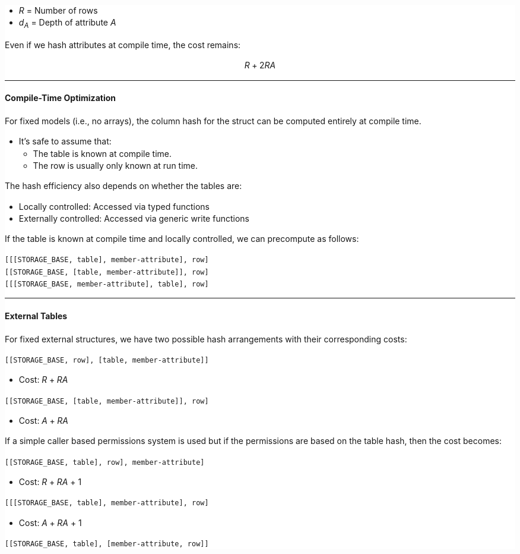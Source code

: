 - $R$ = Number of rows
- $d_A$ = Depth of attribute $A$

Even if we hash attributes at compile time, the cost remains:

$$
R + 2RA
$$

---

#### Compile-Time Optimization

For fixed models (i.e., no arrays), the column hash for the struct can be computed entirely at compile time.

- It’s safe to assume that:
  - The table is known at compile time.
  - The row is usually only known at run time.

The hash efficiency also depends on whether the tables are:

- Locally controlled: Accessed via typed functions
- Externally controlled: Accessed via generic write functions

If the table is known at compile time and locally controlled, we can precompute as follows:

```
[[[STORAGE_BASE, table], member-attribute], row]
[[STORAGE_BASE, [table, member-attribute]], row]
[[[STORAGE_BASE, member-attribute], table], row]
```

---

#### External Tables

For fixed external structures, we have two possible hash arrangements with their corresponding costs:

`[[STORAGE_BASE, row], [table, member-attribute]]`

- Cost: $R + RA$

`[[STORAGE_BASE, [table, member-attribute]], row]`

- Cost: $A + RA$

If a simple caller based permissions system is used but if the permissions are based on the table hash, then the cost becomes:

`[[STORAGE_BASE, table], row], member-attribute]`

- Cost: $R + RA$ + 1

`[[[STORAGE_BASE, table], member-attribute], row]`

- Cost: $A + RA$ + 1

`[[STORAGE_BASE, table], [member-attribute, row]]`
